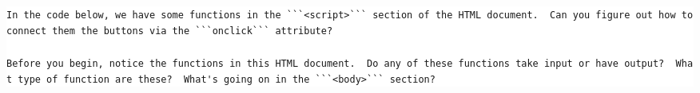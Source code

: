 ```
In the code below, we have some functions in the ```<script>``` section of the HTML document.  Can you figure out how to connect them the buttons via the ```onclick``` attribute?

Before you begin, notice the functions in this HTML document.  Do any of these functions take input or have output?  What type of function are these?  What's going on in the ```<body>``` section?

```
<!DOCTYPE html>
<html>
    <head>
        <title></title>
        <style>
        #sun{
          width: 100px;
          height: 100px;
          background: yellow;
          border-radius: 100%;
          animation-duration: 5s;
          position: absolute;
          border: 3px dotted orange;
          bottom: 0%;
          left: 50%;
          animation-iteration-count: infinite;
        }

        @keyframes raiseTheSun{
          0%{
            bottom: 0%;
          }

          100%{
            bottom: 100%;
          }
        }
        </style>
    </head>
<body>
  <div id="sun"></div>

  <button>Sunrise!</button>
  <button>Turn Off the Lights!</button>
  <button>Build A Fence!</button>

  <script>
  function sunRise(){
    const sun = document.querySelector('#sun');
    sun.style.animationName = 'raiseTheSun';
  }

  function turnOffLights(){
    document.body.style.background = '#000';
  }
